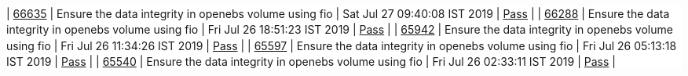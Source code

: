 |     <a href="https://gitlab.openebs.ci/openebs/e2e-openshift/-/jobs/66635">66635</a>           |  Ensure the data integrity in openebs volume using fio           | Sat Jul 27 09:40:08 IST 2019  | <a href="https://e2e-logs.openebs100.io/app/kibana#/discover?_g=(refreshInterval:(pause:!t,value:0),time:(from:now-7d,mode:quick,to:now))&_a=(columns:!(_source),filters:!(('$state':(store:appState),meta:(alias:!n,disabled:!f,index:cluster-logs,key:commit_id,negate:!f,params:(query:'0f4885fb23fe520bff692e60e7992c19edae5d98',type:phrase),type:phrase,value:'0f4885fb23fe520bff692e60e7992c19edae5d98'),query:(match:(commit_id:(query:'0f4885fb23fe520bff692e60e7992c19edae5d98',type:phrase)))),('$state':(store:appState),meta:(alias:!n,disabled:!f,index:cluster-logs,key:pipeline_id,negate:!f,params:(query:'2538',type:phrase),type:phrase,value:'2538'),query:(match:(pipeline_id:(query:'2538',type:phrase))))),index:cluster-logs,interval:auto,query:(language:lucene,query:''),sort:!('@timestamp',desc))">Pass</a> |
|     <a href="https://gitlab.openebs.ci/openebs/e2e-openshift/-/jobs/66288">66288</a>           |  Ensure the data integrity in openebs volume using fio           | Fri Jul 26 18:51:23 IST 2019  | <a href="https://e2e-logs.openebs100.io/app/kibana#/discover?_g=(refreshInterval:(pause:!t,value:0),time:(from:now-7d,mode:quick,to:now))&_a=(columns:!(_source),filters:!(('$state':(store:appState),meta:(alias:!n,disabled:!f,index:cluster-logs,key:commit_id,negate:!f,params:(query:'78b786d3055190d4494cc453fe15a4318b40788d',type:phrase),type:phrase,value:'78b786d3055190d4494cc453fe15a4318b40788d'),query:(match:(commit_id:(query:'78b786d3055190d4494cc453fe15a4318b40788d',type:phrase)))),('$state':(store:appState),meta:(alias:!n,disabled:!f,index:cluster-logs,key:pipeline_id,negate:!f,params:(query:'2528',type:phrase),type:phrase,value:'2528'),query:(match:(pipeline_id:(query:'2528',type:phrase))))),index:cluster-logs,interval:auto,query:(language:lucene,query:''),sort:!('@timestamp',desc))">Pass</a> |
|     <a href="https://gitlab.openebs.ci/openebs/e2e-openshift/-/jobs/65942">65942</a>           |  Ensure the data integrity in openebs volume using fio           | Fri Jul 26 11:34:26 IST 2019  | <a href="https://e2e-logs.openebs100.io/app/kibana#/discover?_g=(refreshInterval:(pause:!t,value:0),time:(from:now-7d,mode:quick,to:now))&_a=(columns:!(_source),filters:!(('$state':(store:appState),meta:(alias:!n,disabled:!f,index:cluster-logs,key:commit_id,negate:!f,params:(query:'0f4885fb23fe520bff692e60e7992c19edae5d98',type:phrase),type:phrase,value:'0f4885fb23fe520bff692e60e7992c19edae5d98'),query:(match:(commit_id:(query:'0f4885fb23fe520bff692e60e7992c19edae5d98',type:phrase)))),('$state':(store:appState),meta:(alias:!n,disabled:!f,index:cluster-logs,key:pipeline_id,negate:!f,params:(query:'2517',type:phrase),type:phrase,value:'2517'),query:(match:(pipeline_id:(query:'2517',type:phrase))))),index:cluster-logs,interval:auto,query:(language:lucene,query:''),sort:!('@timestamp',desc))">Pass</a> |
|     <a href="https://gitlab.openebs.ci/openebs/e2e-openshift/-/jobs/65597">65597</a>           |  Ensure the data integrity in openebs volume using fio           | Fri Jul 26 05:13:18 IST 2019  | <a href="https://e2e-logs.openebs100.io/app/kibana#/discover?_g=(refreshInterval:(pause:!t,value:0),time:(from:now-7d,mode:quick,to:now))&_a=(columns:!(_source),filters:!(('$state':(store:appState),meta:(alias:!n,disabled:!f,index:cluster-logs,key:commit_id,negate:!f,params:(query:'78b786d3055190d4494cc453fe15a4318b40788d',type:phrase),type:phrase,value:'78b786d3055190d4494cc453fe15a4318b40788d'),query:(match:(commit_id:(query:'78b786d3055190d4494cc453fe15a4318b40788d',type:phrase)))),('$state':(store:appState),meta:(alias:!n,disabled:!f,index:cluster-logs,key:pipeline_id,negate:!f,params:(query:'2507',type:phrase),type:phrase,value:'2507'),query:(match:(pipeline_id:(query:'2507',type:phrase))))),index:cluster-logs,interval:auto,query:(language:lucene,query:''),sort:!('@timestamp',desc))">Pass</a> |
|     <a href="https://gitlab.openebs.ci/openebs/e2e-openshift/-/jobs/65540">65540</a>           |  Ensure the data integrity in openebs volume using fio           | Fri Jul 26 02:33:11 IST 2019  | <a href="https://e2e-logs.openebs100.io/app/kibana#/discover?_g=(refreshInterval:(pause:!t,value:0),time:(from:now-7d,mode:quick,to:now))&_a=(columns:!(_source),filters:!(('$state':(store:appState),meta:(alias:!n,disabled:!f,index:cluster-logs,key:commit_id,negate:!f,params:(query:'78b786d3055190d4494cc453fe15a4318b40788d',type:phrase),type:phrase,value:'78b786d3055190d4494cc453fe15a4318b40788d'),query:(match:(commit_id:(query:'78b786d3055190d4494cc453fe15a4318b40788d',type:phrase)))),('$state':(store:appState),meta:(alias:!n,disabled:!f,index:cluster-logs,key:pipeline_id,negate:!f,params:(query:'2506',type:phrase),type:phrase,value:'2506'),query:(match:(pipeline_id:(query:'2506',type:phrase))))),index:cluster-logs,interval:auto,query:(language:lucene,query:''),sort:!('@timestamp',desc))">Pass</a> |